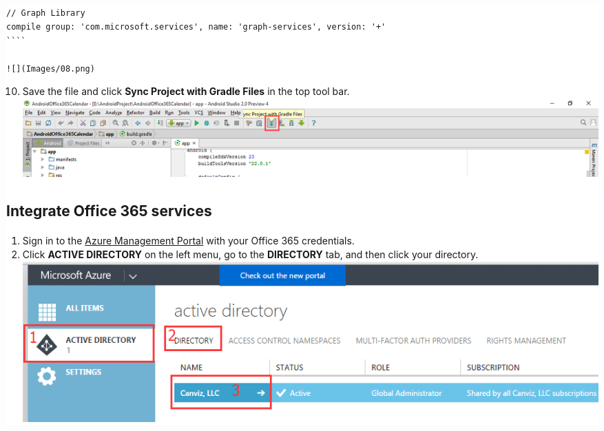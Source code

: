 	// Graph Library
	compile group: 'com.microsoft.services', name: 'graph-services', version: '+'
	````

	![](Images/08.png)
10. Save the file and click **Sync Project with Gradle Files** in the top tool bar.<br/>
	![](Images/09.png)

## Integrate Office 365 services ##
1. Sign in to the [Azure Management Portal](https://manage.windowsazure.com/) with your Office 365 credentials.
2. Click **ACTIVE DIRECTORY** on the left menu, go to the **DIRECTORY** tab, and then click your directory.<br/>
	![](Images/10.png)